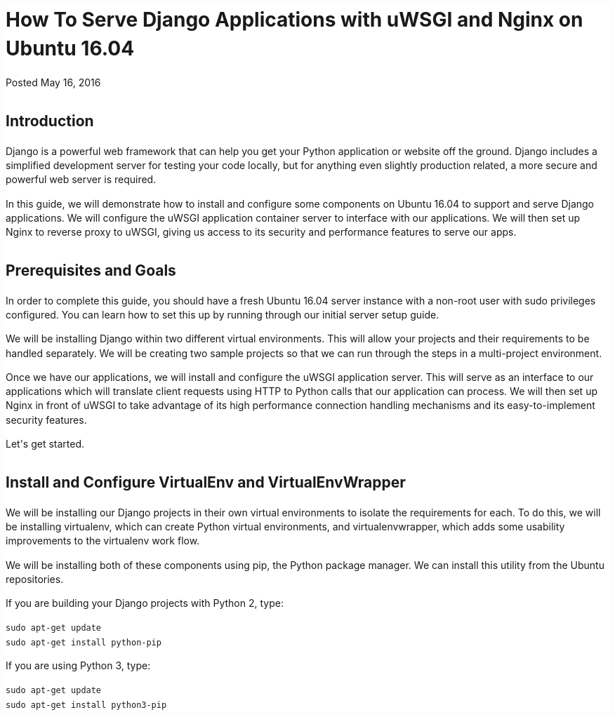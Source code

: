 # How To Serve Django Applications with uWSGI and Nginx on Ubuntu 16.04
Posted May 16, 2016

## Introduction
Django is a powerful web framework that can help you get your Python application or website off the ground. Django includes a simplified development server for testing your code locally, but for anything even slightly production related, a more secure and powerful web server is required.

In this guide, we will demonstrate how to install and configure some components on Ubuntu 16.04 to support and serve Django applications. We will configure the uWSGI application container server to interface with our applications. We will then set up Nginx to reverse proxy to uWSGI, giving us access to its security and performance features to serve our apps.

## Prerequisites and Goals
In order to complete this guide, you should have a fresh Ubuntu 16.04 server instance with a non-root user with sudo privileges configured. You can learn how to set this up by running through our initial server setup guide.

We will be installing Django within two different virtual environments. This will allow your projects and their requirements to be handled separately. We will be creating two sample projects so that we can run through the steps in a multi-project environment.

Once we have our applications, we will install and configure the uWSGI application server. This will serve as an interface to our applications which will translate client requests using HTTP to Python calls that our application can process. We will then set up Nginx in front of uWSGI to take advantage of its high performance connection handling mechanisms and its easy-to-implement security features.

Let's get started.

## Install and Configure VirtualEnv and VirtualEnvWrapper
We will be installing our Django projects in their own virtual environments to isolate the requirements for each. To do this, we will be installing virtualenv, which can create Python virtual environments, and virtualenvwrapper, which adds some usability improvements to the virtualenv work flow.

We will be installing both of these components using pip, the Python package manager. We can install this utility from the Ubuntu repositories.

If you are building your Django projects with Python 2, type:

```
sudo apt-get update
sudo apt-get install python-pip
```

If you are using Python 3, type:

```
sudo apt-get update
sudo apt-get install python3-pip
```
